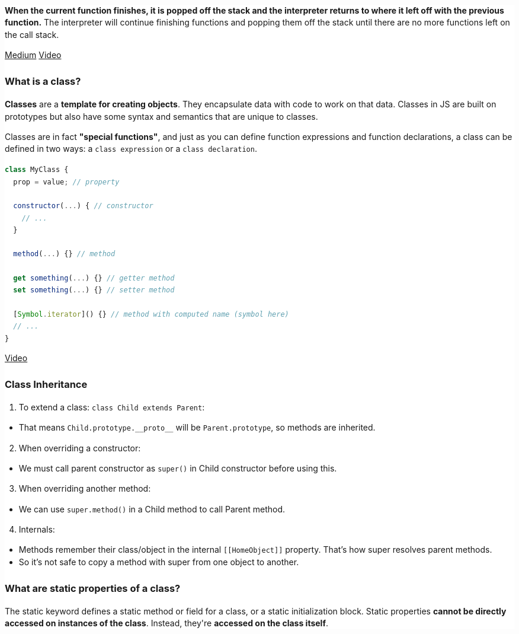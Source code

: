 **When the current function finishes, it is popped off the stack and the interpreter returns to where it left off with the previous function.** The interpreter will continue finishing functions and popping them off the stack until there are no more functions left on the call stack.

[Medium](https://medium.com/@marc.herman.rodriguez/recursion-and-the-call-stack-93666f923226)
[Video](https://youtu.be/mnpT1KJf6Ow)

### What is a class?

**Classes** are a **template for creating objects**. They encapsulate data with code to work on that data. Classes in JS are built on prototypes but also have some syntax and semantics that are unique to classes.

Classes are in fact **"special functions"**, and just as you can define function expressions and function declarations, a class can be defined in two ways: a `class expression` or a `class declaration`.

``` js
class MyClass {
  prop = value; // property

  constructor(...) { // constructor
    // ...
  }

  method(...) {} // method

  get something(...) {} // getter method
  set something(...) {} // setter method

  [Symbol.iterator]() {} // method with computed name (symbol here)
  // ...
}
```

[Video](https://youtu.be/52-DT0SkwAA)

### Class Inheritance
1. To extend a class: `class Child extends Parent`:
* That means `Child.prototype.__proto__` will be `Parent.prototype`, so methods are inherited.
2. When overriding a constructor:
* We must call parent constructor as `super()` in Child constructor before using this.
3. When overriding another method:
* We can use `super.method()` in a Child method to call Parent method.
4. Internals:
* Methods remember their class/object in the internal `[[HomeObject]]` property. That’s how super resolves parent methods.
* So it’s not safe to copy a method with super from one object to another.

### What are static properties of a class? 

The static keyword defines a static method or field for a class, or a static initialization block. Static properties **cannot be directly accessed on instances of the class**. Instead, they're **accessed on the class itself**.
